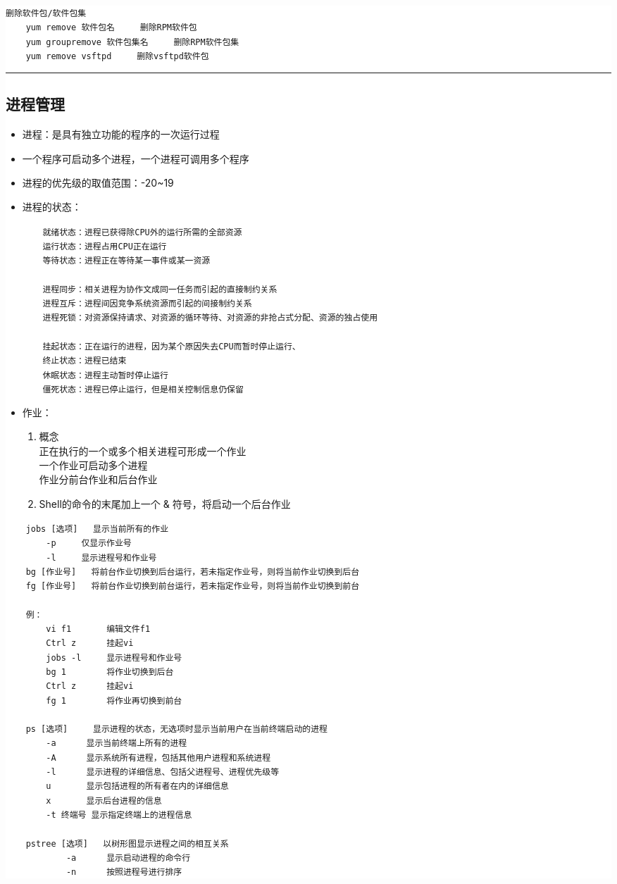     删除软件包/软件包集
        yum remove 软件包名     删除RPM软件包
        yum groupremove 软件包集名     删除RPM软件包集
        yum remove vsftpd     删除vsftpd软件包

---
## 进程管理

* 进程：是具有独立功能的程序的一次运行过程

* 一个程序可启动多个进程，一个进程可调用多个程序

* 进程的优先级的取值范围：-20~19

* 进程的状态：

    ```
        就绪状态：进程已获得除CPU外的运行所需的全部资源
        运行状态：进程占用CPU正在运行
        等待状态：进程正在等待某一事件或某一资源

        进程同步：相关进程为协作文成同一任务而引起的直接制约关系
        进程互斥：进程间因竞争系统资源而引起的间接制约关系
        进程死锁：对资源保持请求、对资源的循环等待、对资源的非抢占式分配、资源的独占使用
    
        挂起状态：正在运行的进程，因为某个原因失去CPU而暂时停止运行、
        终止状态：进程已结束
        休眠状态：进程主动暂时停止运行
        僵死状态：进程已停止运行，但是相关控制信息仍保留
    ```
* 作业：

    1. 概念  
        正在执行的一个或多个相关进程可形成一个作业  
        一个作业可启动多个进程  
        作业分前台作业和后台作业  

    2. Shell的命令的末尾加上一个 & 符号，将启动一个后台作业

```shell
    jobs [选项]   显示当前所有的作业
        -p     仅显示作业号
        -l     显示进程号和作业号
    bg [作业号]   将前台作业切换到后台运行，若未指定作业号，则将当前作业切换到后台
    fg [作业号]   将前台作业切换到前台运行，若未指定作业号，则将当前作业切换到前台
  
    例：
        vi f1       编辑文件f1
        Ctrl z      挂起vi
        jobs -l     显示进程号和作业号
        bg 1        将作业切换到后台
        Ctrl z      挂起vi
        fg 1        将作业再切换到前台
  
    ps [选项]     显示进程的状态，无选项时显示当前用户在当前终端启动的进程
        -a      显示当前终端上所有的进程
        -A      显示系统所有进程，包括其他用户进程和系统进程
        -l      显示进程的详细信息、包括父进程号、进程优先级等
        u       显示包括进程的所有者在内的详细信息
        x       显示后台进程的信息
        -t 终端号 显示指定终端上的进程信息
  
    pstree [选项]   以树形图显示进程之间的相互关系
            -a      显示启动进程的命令行
            -n      按照进程号进行排序
```
